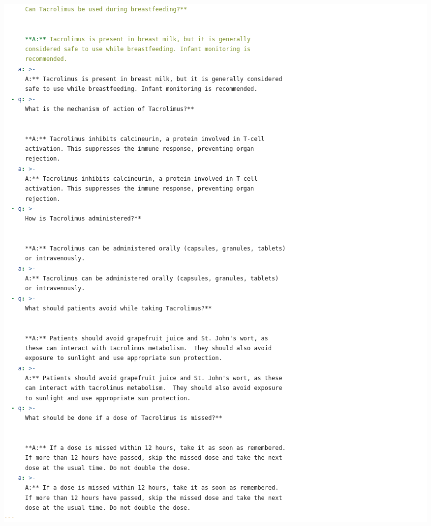 ```yaml
      Can Tacrolimus be used during breastfeeding?**


      **A:** Tacrolimus is present in breast milk, but it is generally
      considered safe to use while breastfeeding. Infant monitoring is
      recommended.
    a: >-
      A:** Tacrolimus is present in breast milk, but it is generally considered
      safe to use while breastfeeding. Infant monitoring is recommended.
  - q: >-
      What is the mechanism of action of Tacrolimus?**


      **A:** Tacrolimus inhibits calcineurin, a protein involved in T-cell
      activation. This suppresses the immune response, preventing organ
      rejection.
    a: >-
      A:** Tacrolimus inhibits calcineurin, a protein involved in T-cell
      activation. This suppresses the immune response, preventing organ
      rejection.
  - q: >-
      How is Tacrolimus administered?**


      **A:** Tacrolimus can be administered orally (capsules, granules, tablets)
      or intravenously.
    a: >-
      A:** Tacrolimus can be administered orally (capsules, granules, tablets)
      or intravenously.
  - q: >-
      What should patients avoid while taking Tacrolimus?**


      **A:** Patients should avoid grapefruit juice and St. John's wort, as
      these can interact with tacrolimus metabolism.  They should also avoid
      exposure to sunlight and use appropriate sun protection.
    a: >-
      A:** Patients should avoid grapefruit juice and St. John's wort, as these
      can interact with tacrolimus metabolism.  They should also avoid exposure
      to sunlight and use appropriate sun protection.
  - q: >-
      What should be done if a dose of Tacrolimus is missed?**


      **A:** If a dose is missed within 12 hours, take it as soon as remembered.
      If more than 12 hours have passed, skip the missed dose and take the next
      dose at the usual time. Do not double the dose.
    a: >-
      A:** If a dose is missed within 12 hours, take it as soon as remembered.
      If more than 12 hours have passed, skip the missed dose and take the next
      dose at the usual time. Do not double the dose.
---
```
